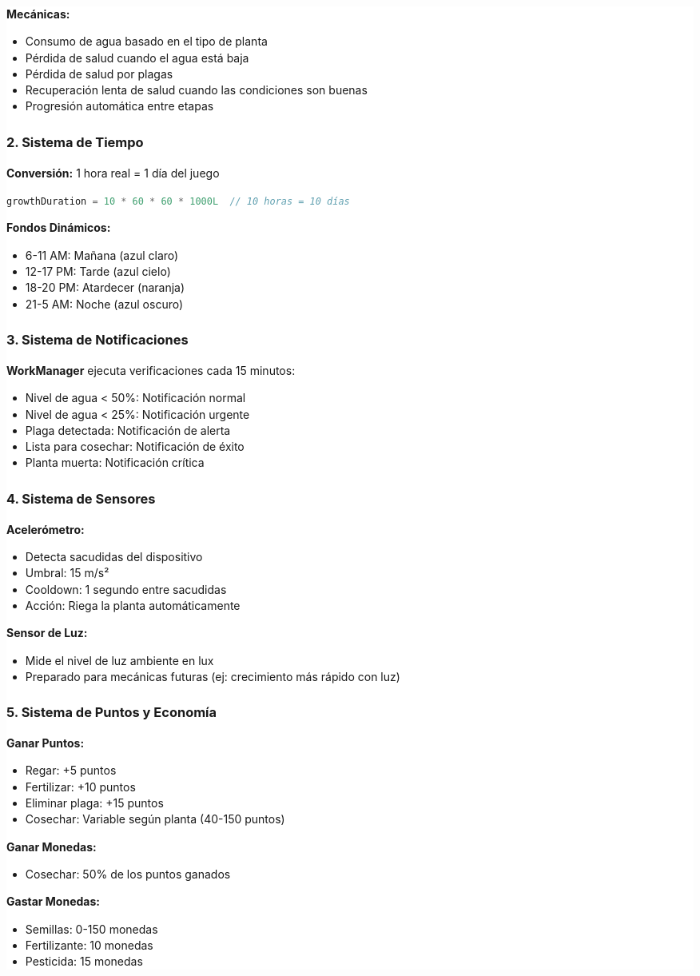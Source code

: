 **Mecánicas:**
- Consumo de agua basado en el tipo de planta
- Pérdida de salud cuando el agua está baja
- Pérdida de salud por plagas
- Recuperación lenta de salud cuando las condiciones son buenas
- Progresión automática entre etapas

### 2. Sistema de Tiempo

**Conversión:** 1 hora real = 1 día del juego

```kotlin
growthDuration = 10 * 60 * 60 * 1000L  // 10 horas = 10 días
```

**Fondos Dinámicos:**
- 6-11 AM: Mañana (azul claro)
- 12-17 PM: Tarde (azul cielo)
- 18-20 PM: Atardecer (naranja)
- 21-5 AM: Noche (azul oscuro)

### 3. Sistema de Notificaciones

**WorkManager** ejecuta verificaciones cada 15 minutos:
- Nivel de agua < 50%: Notificación normal
- Nivel de agua < 25%: Notificación urgente
- Plaga detectada: Notificación de alerta
- Lista para cosechar: Notificación de éxito
- Planta muerta: Notificación crítica

### 4. Sistema de Sensores

**Acelerómetro:**
- Detecta sacudidas del dispositivo
- Umbral: 15 m/s²
- Cooldown: 1 segundo entre sacudidas
- Acción: Riega la planta automáticamente

**Sensor de Luz:**
- Mide el nivel de luz ambiente en lux
- Preparado para mecánicas futuras (ej: crecimiento más rápido con luz)

### 5. Sistema de Puntos y Economía

**Ganar Puntos:**
- Regar: +5 puntos
- Fertilizar: +10 puntos
- Eliminar plaga: +15 puntos
- Cosechar: Variable según planta (40-150 puntos)

**Ganar Monedas:**
- Cosechar: 50% de los puntos ganados

**Gastar Monedas:**
- Semillas: 0-150 monedas
- Fertilizante: 10 monedas
- Pesticida: 15 monedas
